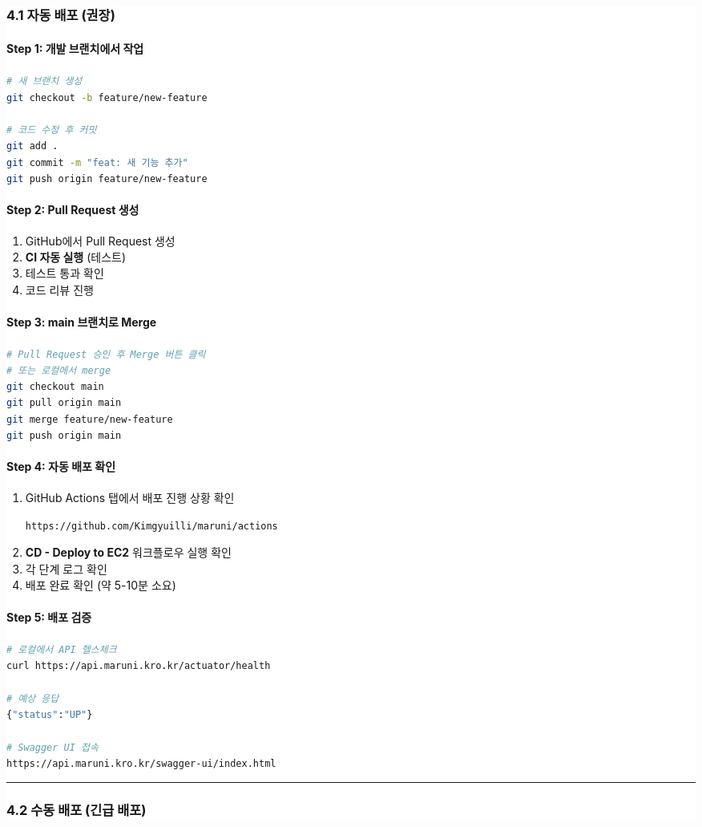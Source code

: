 ### **4.1 자동 배포 (권장)**

#### **Step 1: 개발 브랜치에서 작업**
```bash
# 새 브랜치 생성
git checkout -b feature/new-feature

# 코드 수정 후 커밋
git add .
git commit -m "feat: 새 기능 추가"
git push origin feature/new-feature
```

#### **Step 2: Pull Request 생성**
1. GitHub에서 Pull Request 생성
2. **CI 자동 실행** (테스트)
3. 테스트 통과 확인
4. 코드 리뷰 진행

#### **Step 3: main 브랜치로 Merge**
```bash
# Pull Request 승인 후 Merge 버튼 클릭
# 또는 로컬에서 merge
git checkout main
git pull origin main
git merge feature/new-feature
git push origin main
```

#### **Step 4: 자동 배포 확인**
1. GitHub Actions 탭에서 배포 진행 상황 확인
   ```
   https://github.com/Kimgyuilli/maruni/actions
   ```
2. **CD - Deploy to EC2** 워크플로우 실행 확인
3. 각 단계 로그 확인
4. 배포 완료 확인 (약 5-10분 소요)

#### **Step 5: 배포 검증**
```bash
# 로컬에서 API 헬스체크
curl https://api.maruni.kro.kr/actuator/health

# 예상 응답
{"status":"UP"}

# Swagger UI 접속
https://api.maruni.kro.kr/swagger-ui/index.html
```

---

### **4.2 수동 배포 (긴급 배포)**
